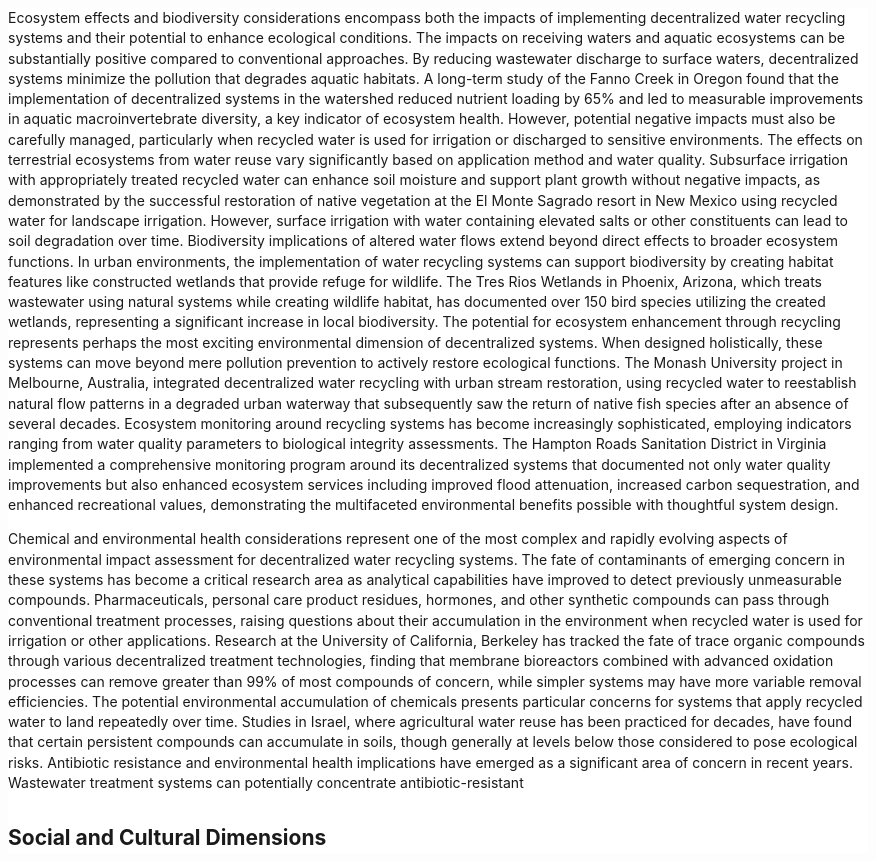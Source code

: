 Ecosystem effects and biodiversity considerations encompass both the impacts of implementing decentralized water recycling systems and their potential to enhance ecological conditions. The impacts on receiving waters and aquatic ecosystems can be substantially positive compared to conventional approaches. By reducing wastewater discharge to surface waters, decentralized systems minimize the pollution that degrades aquatic habitats. A long-term study of the Fanno Creek in Oregon found that the implementation of decentralized systems in the watershed reduced nutrient loading by 65% and led to measurable improvements in aquatic macroinvertebrate diversity, a key indicator of ecosystem health. However, potential negative impacts must also be carefully managed, particularly when recycled water is used for irrigation or discharged to sensitive environments. The effects on terrestrial ecosystems from water reuse vary significantly based on application method and water quality. Subsurface irrigation with appropriately treated recycled water can enhance soil moisture and support plant growth without negative impacts, as demonstrated by the successful restoration of native vegetation at the El Monte Sagrado resort in New Mexico using recycled water for landscape irrigation. However, surface irrigation with water containing elevated salts or other constituents can lead to soil degradation over time. Biodiversity implications of altered water flows extend beyond direct effects to broader ecosystem functions. In urban environments, the implementation of water recycling systems can support biodiversity by creating habitat features like constructed wetlands that provide refuge for wildlife. The Tres Rios Wetlands in Phoenix, Arizona, which treats wastewater using natural systems while creating wildlife habitat, has documented over 150 bird species utilizing the created wetlands, representing a significant increase in local biodiversity. The potential for ecosystem enhancement through recycling represents perhaps the most exciting environmental dimension of decentralized systems. When designed holistically, these systems can move beyond mere pollution prevention to actively restore ecological functions. The Monash University project in Melbourne, Australia, integrated decentralized water recycling with urban stream restoration, using recycled water to reestablish natural flow patterns in a degraded urban waterway that subsequently saw the return of native fish species after an absence of several decades. Ecosystem monitoring around recycling systems has become increasingly sophisticated, employing indicators ranging from water quality parameters to biological integrity assessments. The Hampton Roads Sanitation District in Virginia implemented a comprehensive monitoring program around its decentralized systems that documented not only water quality improvements but also enhanced ecosystem services including improved flood attenuation, increased carbon sequestration, and enhanced recreational values, demonstrating the multifaceted environmental benefits possible with thoughtful system design.

Chemical and environmental health considerations represent one of the most complex and rapidly evolving aspects of environmental impact assessment for decentralized water recycling systems. The fate of contaminants of emerging concern in these systems has become a critical research area as analytical capabilities have improved to detect previously unmeasurable compounds. Pharmaceuticals, personal care product residues, hormones, and other synthetic compounds can pass through conventional treatment processes, raising questions about their accumulation in the environment when recycled water is used for irrigation or other applications. Research at the University of California, Berkeley has tracked the fate of trace organic compounds through various decentralized treatment technologies, finding that membrane bioreactors combined with advanced oxidation processes can remove greater than 99% of most compounds of concern, while simpler systems may have more variable removal efficiencies. The potential environmental accumulation of chemicals presents particular concerns for systems that apply recycled water to land repeatedly over time. Studies in Israel, where agricultural water reuse has been practiced for decades, have found that certain persistent compounds can accumulate in soils, though generally at levels below those considered to pose ecological risks. Antibiotic resistance and environmental health implications have emerged as a significant area of concern in recent years. Wastewater treatment systems can potentially concentrate antibiotic-resistant

## Social and Cultural Dimensions
